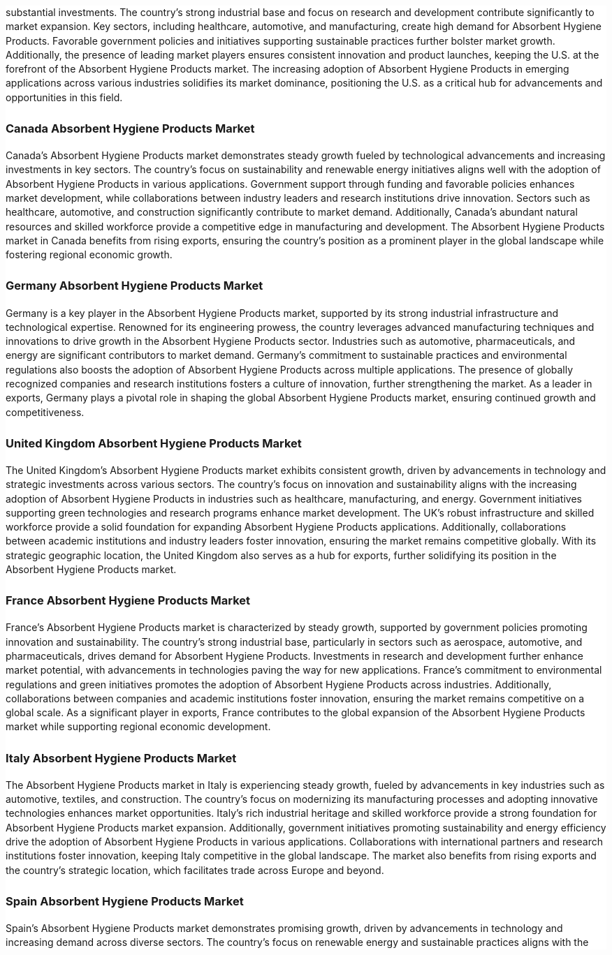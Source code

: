 substantial investments. The country&rsquo;s strong industrial base and focus on research and development contribute significantly to market expansion. Key sectors, including healthcare, automotive, and manufacturing, create high demand for Absorbent Hygiene Products. Favorable government policies and initiatives supporting sustainable practices further bolster market growth. Additionally, the presence of leading market players ensures consistent innovation and product launches, keeping the U.S. at the forefront of the Absorbent Hygiene Products market. The increasing adoption of Absorbent Hygiene Products in emerging applications across various industries solidifies its market dominance, positioning the U.S. as a critical hub for advancements and opportunities in this field.</p><h3>Canada Absorbent Hygiene Products Market</h3><p>Canada&rsquo;s Absorbent Hygiene Products market demonstrates steady growth fueled by technological advancements and increasing investments in key sectors. The country&rsquo;s focus on sustainability and renewable energy initiatives aligns well with the adoption of Absorbent Hygiene Products in various applications. Government support through funding and favorable policies enhances market development, while collaborations between industry leaders and research institutions drive innovation. Sectors such as healthcare, automotive, and construction significantly contribute to market demand. Additionally, Canada&rsquo;s abundant natural resources and skilled workforce provide a competitive edge in manufacturing and development. The Absorbent Hygiene Products market in Canada benefits from rising exports, ensuring the country&rsquo;s position as a prominent player in the global landscape while fostering regional economic growth.</p><h3>Germany Absorbent Hygiene Products Market</h3><p>Germany is a key player in the Absorbent Hygiene Products market, supported by its strong industrial infrastructure and technological expertise. Renowned for its engineering prowess, the country leverages advanced manufacturing techniques and innovations to drive growth in the Absorbent Hygiene Products sector. Industries such as automotive, pharmaceuticals, and energy are significant contributors to market demand. Germany&rsquo;s commitment to sustainable practices and environmental regulations also boosts the adoption of Absorbent Hygiene Products across multiple applications. The presence of globally recognized companies and research institutions fosters a culture of innovation, further strengthening the market. As a leader in exports, Germany plays a pivotal role in shaping the global Absorbent Hygiene Products market, ensuring continued growth and competitiveness.</p><h3>United Kingdom Absorbent Hygiene Products Market</h3><p>The United Kingdom&rsquo;s Absorbent Hygiene Products market exhibits consistent growth, driven by advancements in technology and strategic investments across various sectors. The country&rsquo;s focus on innovation and sustainability aligns with the increasing adoption of Absorbent Hygiene Products in industries such as healthcare, manufacturing, and energy. Government initiatives supporting green technologies and research programs enhance market development. The UK&rsquo;s robust infrastructure and skilled workforce provide a solid foundation for expanding Absorbent Hygiene Products applications. Additionally, collaborations between academic institutions and industry leaders foster innovation, ensuring the market remains competitive globally. With its strategic geographic location, the United Kingdom also serves as a hub for exports, further solidifying its position in the Absorbent Hygiene Products market.</p><h3>France Absorbent Hygiene Products Market</h3><p>France&rsquo;s Absorbent Hygiene Products market is characterized by steady growth, supported by government policies promoting innovation and sustainability. The country&rsquo;s strong industrial base, particularly in sectors such as aerospace, automotive, and pharmaceuticals, drives demand for Absorbent Hygiene Products. Investments in research and development further enhance market potential, with advancements in technologies paving the way for new applications. France&rsquo;s commitment to environmental regulations and green initiatives promotes the adoption of Absorbent Hygiene Products across industries. Additionally, collaborations between companies and academic institutions foster innovation, ensuring the market remains competitive on a global scale. As a significant player in exports, France contributes to the global expansion of the Absorbent Hygiene Products market while supporting regional economic development.</p><h3>Italy Absorbent Hygiene Products Market</h3><p>The Absorbent Hygiene Products market in Italy is experiencing steady growth, fueled by advancements in key industries such as automotive, textiles, and construction. The country&rsquo;s focus on modernizing its manufacturing processes and adopting innovative technologies enhances market opportunities. Italy&rsquo;s rich industrial heritage and skilled workforce provide a strong foundation for Absorbent Hygiene Products market expansion. Additionally, government initiatives promoting sustainability and energy efficiency drive the adoption of Absorbent Hygiene Products in various applications. Collaborations with international partners and research institutions foster innovation, keeping Italy competitive in the global landscape. The market also benefits from rising exports and the country&rsquo;s strategic location, which facilitates trade across Europe and beyond.</p><h3>Spain Absorbent Hygiene Products Market</h3><p>Spain&rsquo;s Absorbent Hygiene Products market demonstrates promising growth, driven by advancements in technology and increasing demand across diverse sectors. The country&rsquo;s focus on renewable energy and sustainable practices aligns with the